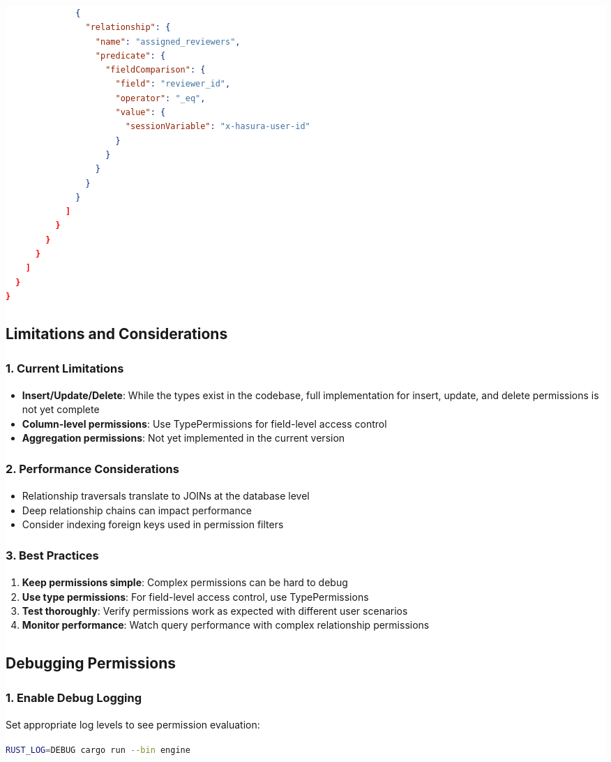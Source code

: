 ```json
              {
                "relationship": {
                  "name": "assigned_reviewers",
                  "predicate": {
                    "fieldComparison": {
                      "field": "reviewer_id",
                      "operator": "_eq",
                      "value": {
                        "sessionVariable": "x-hasura-user-id"
                      }
                    }
                  }
                }
              }
            ]
          }
        }
      }
    ]
  }
}
```

## Limitations and Considerations

### 1. Current Limitations

- **Insert/Update/Delete**: While the types exist in the codebase, full implementation for insert, update, and delete permissions is not yet complete
- **Column-level permissions**: Use TypePermissions for field-level access control
- **Aggregation permissions**: Not yet implemented in the current version

### 2. Performance Considerations

- Relationship traversals translate to JOINs at the database level
- Deep relationship chains can impact performance
- Consider indexing foreign keys used in permission filters

### 3. Best Practices

1. **Keep permissions simple**: Complex permissions can be hard to debug
2. **Use type permissions**: For field-level access control, use TypePermissions
3. **Test thoroughly**: Verify permissions work as expected with different user scenarios
4. **Monitor performance**: Watch query performance with complex relationship permissions

## Debugging Permissions

### 1. Enable Debug Logging

Set appropriate log levels to see permission evaluation:
```bash
RUST_LOG=DEBUG cargo run --bin engine
```
